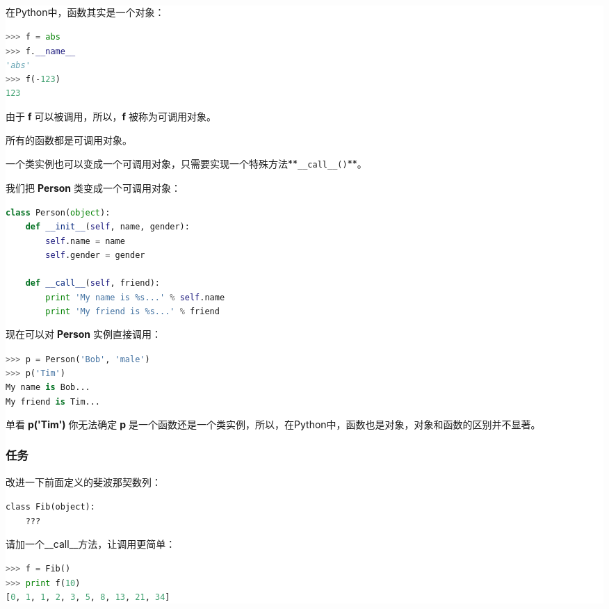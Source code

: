 在Python中，函数其实是一个对象：

```python
>>> f = abs
>>> f.__name__
'abs'
>>> f(-123)
123
```

由于 **f** 可以被调用，所以，**f** 被称为可调用对象。

所有的函数都是可调用对象。

一个类实例也可以变成一个可调用对象，只需要实现一个特殊方法**`__call__()`**。

我们把 **Person** 类变成一个可调用对象：

```python
class Person(object):
    def __init__(self, name, gender):
        self.name = name
        self.gender = gender

    def __call__(self, friend):
        print 'My name is %s...' % self.name
        print 'My friend is %s...' % friend
```

现在可以对 **Person** 实例直接调用：

```python
>>> p = Person('Bob', 'male')
>>> p('Tim')
My name is Bob...
My friend is Tim...
```

单看 **p('Tim')** 你无法确定 **p** 是一个函数还是一个类实例，所以，在Python中，函数也是对象，对象和函数的区别并不显著。

### 任务

改进一下前面定义的斐波那契数列：

```
class Fib(object):
    ???
```

请加一个__call__方法，让调用更简单：

```python
>>> f = Fib()
>>> print f(10)
[0, 1, 1, 2, 3, 5, 8, 13, 21, 34]
```